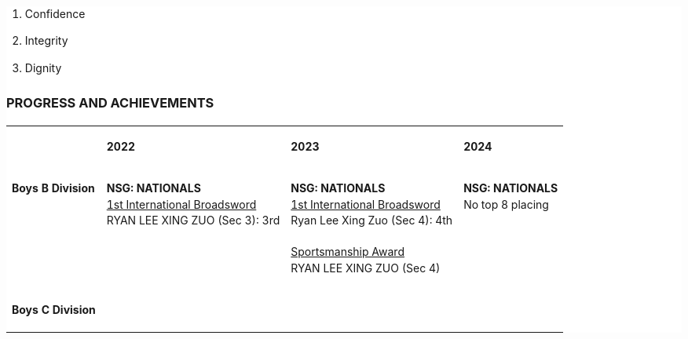 </p>
<ol data-tight="true" class="tight">
<li>
<p>Confidence</p>
</li>
<li>
<p>Integrity</p>
</li>
<li>
<p>Dignity</p>
</li>
</ol>
<h3>PROGRESS AND ACHIEVEMENTS</h3>
<table style="minWidth: 100px">
<colgroup>
<col>
<col>
<col>
<col>
</colgroup>
<tbody>
<tr>
<td rowspan="1" colspan="1">
<p></p>
</td>
<td rowspan="1" colspan="1">
<p><strong>2022</strong>
</p>
</td>
<td rowspan="1" colspan="1">
<p><strong>2023</strong>
</p>
</td>
<td rowspan="1" colspan="1">
<p><strong>2024</strong>
</p>
</td>
</tr>
<tr>
<td rowspan="1" colspan="1">
<p><strong>Boys B Division</strong>
</p>
</td>
<td rowspan="1" colspan="1">
<p><strong>NSG: NATIONALS</strong>
<br><u>1st International Broadsword</u>
<br>RYAN LEE XING ZUO (Sec 3): 3rd</p>
</td>
<td rowspan="1" colspan="1">
<p><strong>NSG: NATIONALS<br></strong><u>1st International Broadsword</u><strong><br></strong>Ryan
Lee Xing Zuo (Sec 4): 4th
<br>
<br><u>Sportsmanship Award</u>
<br>RYAN LEE XING ZUO (Sec 4)</p>
</td>
<td rowspan="1" colspan="1">
<p><strong>NSG: NATIONALS</strong>
<br>No top 8 placing</p>
</td>
</tr>
<tr>
<td rowspan="1" colspan="1">
<p><strong>Boys C Division</strong>
</p>